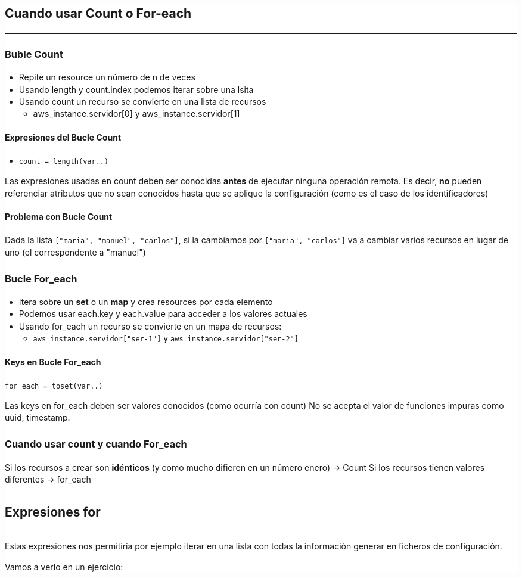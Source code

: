 ## Cuando usar Count o For-each
***

### Buble Count

- Repite un resource un número de n de veces
- Usando length y count.index podemos iterar sobre una lsita
- Usando count un recurso se convierte en una lista de recursos
  - aws_instance.servidor[0] y aws_instance.servidor[1]
  
#### Expresiones del Bucle Count

- `count = length(var..)`

Las expresiones usadas en count deben ser conocidas **antes** de ejecutar ninguna operación remota. Es decir, **no**
pueden referenciar atributos que no sean conocidos hasta que se aplique la configuración (como es el caso de los 
identificadores)

#### Problema con Bucle Count

Dada la lista `["maria", "manuel", "carlos"]`, si la cambiamos por `["maria", "carlos"]` va a cambiar varios recursos en lugar
de uno (el correspondente a "manuel")

### Bucle For_each

- Itera sobre un **set** o un **map** y crea resources por cada elemento
- Podemos usar each.key y each.value para acceder a los valores actuales
- Usando for_each un recurso se convierte en un mapa de recursos:
  - `aws_instance.servidor["ser-1"]` y `aws_instance.servidor["ser-2"]`

#### Keys en Bucle For_each

`for_each = toset(var..)`

Las keys en for_each deben ser valores conocidos (como ocurría con count)
No se acepta el valor de funciones impuras como uuid, timestamp.

### Cuando usar count y cuando For_each

Si los recursos a crear son **idénticos** (y como mucho difieren en un número enero) -> Count
Si los recursos tienen valores diferentes -> for_each

## Expresiones for
***

Estas expresiones nos permitiría por ejemplo iterar en una lista con todas la información generar en ficheros de configuración. 

Vamos a verlo en un ejercicio:
